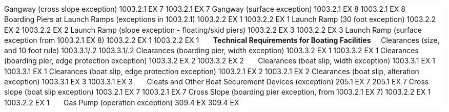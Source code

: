   Gangway (cross slope exception)                                                                           1003.2.1 EX 7                                                                                            1003.2.1 EX 7
  Gangway (surface exception)                                                                               1003.2.1 EX 8                                                                                            1003.2.1 EX 8
                                                                                                                                                                                                                            
  Boarding Piers at Launch Ramps (exceptions in 1003.2.1)                                                   1003.2.2 EX 1                                                                                            1003.2.2 EX 1
  Launch Ramp (30 foot exception)                                                                           1003.2.2 EX 2                                                                                            1003.2.2 EX 2
  Launch Ramp (slope exception - floating/skid piers)                                                       1003.2.2 EX 3                                                                                            1003.2.2 EX 3
  Launch Ramp (surface exception from 1003.2.1 EX 8)                                                        1003.2.2 EX 1                                                                                            1003.2.2 EX 1
                                                                                                                                                                                                                            
  **Technical Requirements for Boating Facilities**                                                                                                                                                                         
  Clearances (size, and 10 foot rule)                                                                        1003.3.1/.2                                                                                              1003.3.1/.2
  Clearances (boarding pier, width exception)                                                               1003.3.2 EX 1                                                                                            1003.3.2 EX 1
  Clearances (boarding pier, edge protection exception)                                                     1003.3.2 EX 2                                                                                            1003.3.2 EX 2
                                                                                                                                                                                                                            
  Clearances (boat slip, width exception)                                                                   1003.3.1 EX 1                                                                                            1003.3.1 EX 1
  Clearances (boat slip, edge protection exception)                                                         1003.2.1 EX 2                                                                                            1003.2.1 EX 2
  Clearances (boat slip, alteration exception)                                                              1003.3.1 EX 3                                                                                            1003.3.1 EX 3
                                                                                                                                                                                                                            
  Cleats and Other Boat Securement Devices (exception)                                                       205.1 EX 7                                                                                               205.1 EX 7
  Cross slope (boat slip exception)                                                                         1003.2.1 EX 7                                                                                            1003.2.1 EX 7
  Cross Slope (boarding pier exception, from 1003.2.1 EX 7)                                                 1003.2.2 EX 1                                                                                            1003.2.2 EX 1
                                                                                                                                                                                                                            
  Gas Pump (operation exception)                                                                              309.4 EX                                                                                                 309.4 EX
                                                                                                                                                                                                                            